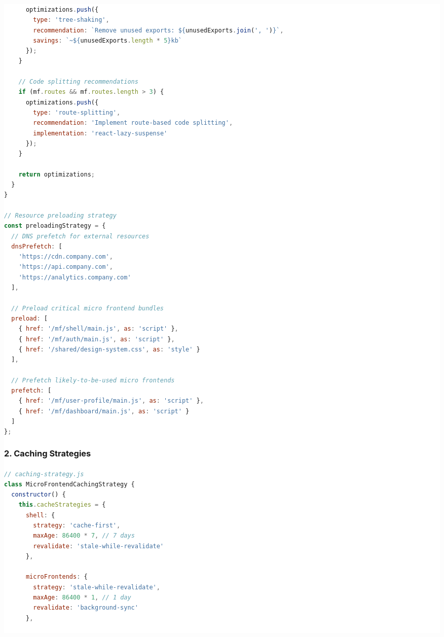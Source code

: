 ```javascript
      optimizations.push({
        type: 'tree-shaking',
        recommendation: `Remove unused exports: ${unusedExports.join(', ')}`,
        savings: `~${unusedExports.length * 5}kb`
      });
    }
    
    // Code splitting recommendations
    if (mf.routes && mf.routes.length > 3) {
      optimizations.push({
        type: 'route-splitting',
        recommendation: 'Implement route-based code splitting',
        implementation: 'react-lazy-suspense'
      });
    }
    
    return optimizations;
  }
}

// Resource preloading strategy
const preloadingStrategy = {
  // DNS prefetch for external resources
  dnsPrefetch: [
    'https://cdn.company.com',
    'https://api.company.com',
    'https://analytics.company.com'
  ],
  
  // Preload critical micro frontend bundles
  preload: [
    { href: '/mf/shell/main.js', as: 'script' },
    { href: '/mf/auth/main.js', as: 'script' },
    { href: '/shared/design-system.css', as: 'style' }
  ],
  
  // Prefetch likely-to-be-used micro frontends
  prefetch: [
    { href: '/mf/user-profile/main.js', as: 'script' },
    { href: '/mf/dashboard/main.js', as: 'script' }
  ]
};
```

### 2. Caching Strategies

```javascript
// caching-strategy.js
class MicroFrontendCachingStrategy {
  constructor() {
    this.cacheStrategies = {
      shell: {
        strategy: 'cache-first',
        maxAge: 86400 * 7, // 7 days
        revalidate: 'stale-while-revalidate'
      },
      
      microFrontends: {
        strategy: 'stale-while-revalidate',
        maxAge: 86400 * 1, // 1 day
        revalidate: 'background-sync'
      },
      
```